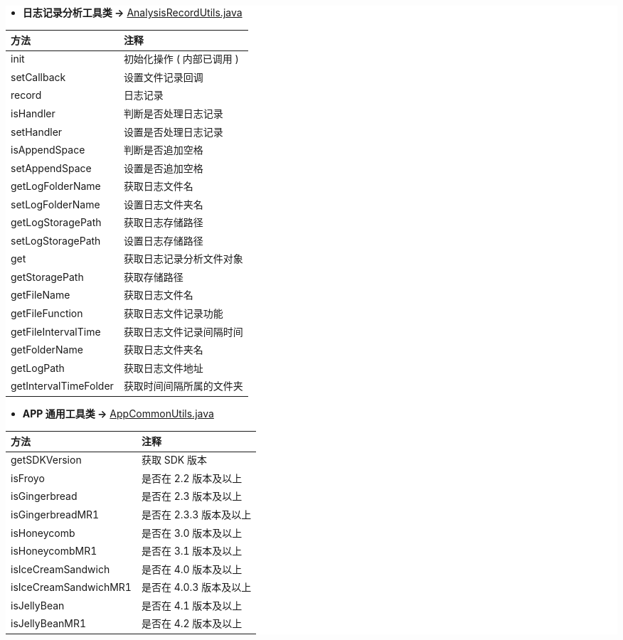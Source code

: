 
* **日志记录分析工具类 ->** [AnalysisRecordUtils.java](https://github.com/afkT/DevUtils/blob/master/lib/DevApp/src/main/java/dev/utils/app/AnalysisRecordUtils.java)

| 方法 | 注释 |
| :- | :- |
| init | 初始化操作 ( 内部已调用 ) |
| setCallback | 设置文件记录回调 |
| record | 日志记录 |
| isHandler | 判断是否处理日志记录 |
| setHandler | 设置是否处理日志记录 |
| isAppendSpace | 判断是否追加空格 |
| setAppendSpace | 设置是否追加空格 |
| getLogFolderName | 获取日志文件名 |
| setLogFolderName | 设置日志文件夹名 |
| getLogStoragePath | 获取日志存储路径 |
| setLogStoragePath | 设置日志存储路径 |
| get | 获取日志记录分析文件对象 |
| getStoragePath | 获取存储路径 |
| getFileName | 获取日志文件名 |
| getFileFunction | 获取日志文件记录功能 |
| getFileIntervalTime | 获取日志文件记录间隔时间 |
| getFolderName | 获取日志文件夹名 |
| getLogPath | 获取日志文件地址 |
| getIntervalTimeFolder | 获取时间间隔所属的文件夹 |


* **APP 通用工具类 ->** [AppCommonUtils.java](https://github.com/afkT/DevUtils/blob/master/lib/DevApp/src/main/java/dev/utils/app/AppCommonUtils.java)

| 方法 | 注释 |
| :- | :- |
| getSDKVersion | 获取 SDK 版本 |
| isFroyo | 是否在 2.2 版本及以上 |
| isGingerbread | 是否在 2.3 版本及以上 |
| isGingerbreadMR1 | 是否在 2.3.3 版本及以上 |
| isHoneycomb | 是否在 3.0 版本及以上 |
| isHoneycombMR1 | 是否在 3.1 版本及以上 |
| isIceCreamSandwich | 是否在 4.0 版本及以上 |
| isIceCreamSandwichMR1 | 是否在 4.0.3 版本及以上 |
| isJellyBean | 是否在 4.1 版本及以上 |
| isJellyBeanMR1 | 是否在 4.2 版本及以上 |